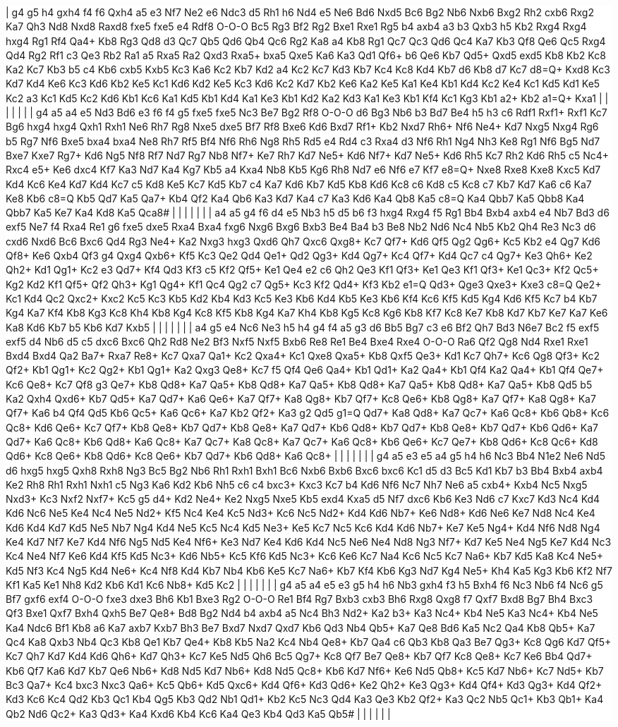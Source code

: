 | g4 g5 h4 gxh4 f4 f6 Qxh4 a5 e3 Nf7 Ne2 e6 Ndc3 d5 Rh1 h6 Nd4 e5 Ne6 Bd6 Nxd5 Bc6 Bg2 Nb6 Nxb6 Bxg2 Rh2 cxb6 Rxg2 Ka7 Qh3 Nd8 Nxd8 Raxd8 fxe5 fxe5 e4 Rdf8 O-O-O Bc5 Rg3 Bf2 Rg2 Bxe1 Rxe1 Rg5 b4 axb4 a3 b3 Qxb3 h5 Kb2 Rxg4 Rxg4 hxg4 Rg1 Rf4 Qa4+ Kb8 Rg3 Qd8 d3 Qc7 Qb5 Qd6 Qb4 Qc6 Rg2 Ka8 a4 Kb8 Rg1 Qc7 Qc3 Qd6 Qc4 Ka7 Kb3 Qf8 Qe6 Qc5 Rxg4 Qd4 Rg2 Rf1 c3 Qe3 Rb2 Ra1 a5 Rxa5 Ra2 Qxd3 Rxa5+ bxa5 Qxe5 Ka6 Ka3 Qd1 Qf6+ b6 Qe6 Kb7 Qd5+ Qxd5 exd5 Kb8 Kb2 Kc8 Ka2 Kc7 Kb3 b5 c4 Kb6 cxb5 Kxb5 Kc3 Ka6 Kc2 Kb7 Kd2 a4 Kc2 Kc7 Kd3 Kb7 Kc4 Kc8 Kd4 Kb7 d6 Kb8 d7 Kc7 d8=Q+ Kxd8 Kc3 Kd7 Kd4 Ke6 Kc3 Kd6 Kb2 Ke5 Kc1 Kd6 Kd2 Ke5 Kc3 Kd6 Kc2 Kd7 Kb2 Ke6 Ka2 Ke5 Ka1 Ke4 Kb1 Kd4 Kc2 Ke4 Kc1 Kd5 Kd1 Ke5 Kc2 a3 Kc1 Kd5 Kc2 Kd6 Kb1 Kc6 Ka1 Kd5 Kb1 Kd4 Ka1 Ke3 Kb1 Kd2 Ka2 Kd3 Ka1 Ke3 Kb1 Kf4 Kc1 Kg3 Kb1 a2+ Kb2 a1=Q+ Kxa1 |  |  |  |  |  |
| g4 a5 a4 e5 Nd3 Bd6 e3 f6 f4 g5 fxe5 fxe5 Nc3 Be7 Bg2 Rf8 O-O-O d6 Bg3 Nb6 b3 Bd7 Be4 h5 h3 c6 Rdf1 Rxf1+ Rxf1 Kc7 Bg6 hxg4 hxg4 Qxh1 Rxh1 Ne6 Rh7 Rg8 Nxe5 dxe5 Bf7 Rf8 Bxe6 Kd6 Bxd7 Rf1+ Kb2 Nxd7 Rh6+ Nf6 Ne4+ Kd7 Nxg5 Nxg4 Rg6 b5 Rg7 Nf6 Bxe5 bxa4 bxa4 Ne8 Rh7 Rf5 Bf4 Nf6 Rh6 Ng8 Rh5 Rd5 e4 Rd4 c3 Rxa4 d3 Nf6 Rh1 Ng4 Nh3 Ke8 Rg1 Nf6 Bg5 Nd7 Bxe7 Kxe7 Rg7+ Kd6 Ng5 Nf8 Rf7 Nd7 Rg7 Nb8 Nf7+ Ke7 Rh7 Kd7 Ne5+ Kd6 Nf7+ Kd7 Ne5+ Kd6 Rh5 Kc7 Rh2 Kd6 Rh5 c5 Nc4+ Rxc4 e5+ Ke6 dxc4 Kf7 Ka3 Nd7 Ka4 Kg7 Kb5 a4 Kxa4 Nb8 Kb5 Kg6 Rh8 Nd7 e6 Nf6 e7 Kf7 e8=Q+ Nxe8 Rxe8 Kxe8 Kxc5 Kd7 Kd4 Kc6 Ke4 Kd7 Kd4 Kc7 c5 Kd8 Ke5 Kc7 Kd5 Kb7 c4 Ka7 Kd6 Kb7 Kd5 Kb8 Kd6 Kc8 c6 Kd8 c5 Kc8 c7 Kb7 Kd7 Ka6 c6 Ka7 Ke8 Kb6 c8=Q Kb5 Qd7 Ka5 Qa7+ Kb4 Qf2 Ka4 Qb6 Ka3 Kd7 Ka4 c7 Ka3 Kd6 Ka4 Qb8 Ka5 c8=Q Ka4 Qbb7 Ka5 Qbb8 Ka4 Qbb7 Ka5 Ke7 Ka4 Kd8 Ka5 Qca8# |  |  |  |  |  |
| a4 a5 g4 f6 d4 e5 Nb3 h5 d5 b6 f3 hxg4 Rxg4 f5 Rg1 Bb4 Bxb4 axb4 e4 Nb7 Bd3 d6 exf5 Ne7 f4 Rxa4 Re1 g6 fxe5 dxe5 Rxa4 Bxa4 fxg6 Nxg6 Bxg6 Bxb3 Be4 Ba4 b3 Be8 Nb2 Nd6 Nc4 Nb5 Kb2 Qh4 Re3 Nc3 d6 cxd6 Nxd6 Bc6 Bxc6 Qd4 Rg3 Ne4+ Ka2 Nxg3 hxg3 Qxd6 Qh7 Qxc6 Qxg8+ Kc7 Qf7+ Kd6 Qf5 Qg2 Qg6+ Kc5 Kb2 e4 Qg7 Kd6 Qf8+ Ke6 Qxb4 Qf3 g4 Qxg4 Qxb6+ Kf5 Kc3 Qe2 Qd4 Qe1+ Qd2 Qg3+ Kd4 Qg7+ Kc4 Qf7+ Kd4 Qc7 c4 Qg7+ Ke3 Qh6+ Ke2 Qh2+ Kd1 Qg1+ Kc2 e3 Qd7+ Kf4 Qd3 Kf3 c5 Kf2 Qf5+ Ke1 Qe4 e2 c6 Qh2 Qe3 Kf1 Qf3+ Ke1 Qe3 Kf1 Qf3+ Ke1 Qc3+ Kf2 Qc5+ Kg2 Kd2 Kf1 Qf5+ Qf2 Qh3+ Kg1 Qg4+ Kf1 Qc4 Qg2 c7 Qg5+ Kc3 Kf2 Qd4+ Kf3 Kb2 e1=Q Qd3+ Qge3 Qxe3+ Kxe3 c8=Q Qe2+ Kc1 Kd4 Qc2 Qxc2+ Kxc2 Kc5 Kc3 Kb5 Kd2 Kb4 Kd3 Kc5 Ke3 Kb6 Kd4 Kb5 Ke3 Kb6 Kf4 Kc6 Kf5 Kd5 Kg4 Kd6 Kf5 Kc7 b4 Kb7 Kg4 Ka7 Kf4 Kb8 Kg3 Kc8 Kh4 Kb8 Kg4 Kc8 Kf5 Kb8 Kg4 Ka7 Kh4 Kb8 Kg5 Kc8 Kg6 Kb8 Kf7 Kc8 Ke7 Kb8 Kd7 Kb7 Ke7 Ka7 Ke6 Ka8 Kd6 Kb7 b5 Kb6 Kd7 Kxb5 |  |  |  |  |  |
| a4 g5 e4 Nc6 Ne3 h5 h4 g4 f4 a5 g3 d6 Bb5 Bg7 c3 e6 Bf2 Qh7 Bd3 N6e7 Bc2 f5 exf5 exf5 d4 Nb6 d5 c5 dxc6 Bxc6 Qh2 Rd8 Ne2 Bf3 Nxf5 Nxf5 Bxb6 Re8 Re1 Be4 Bxe4 Rxe4 O-O-O Ra6 Qf2 Qg8 Nd4 Rxe1 Rxe1 Bxd4 Bxd4 Qa2 Ba7+ Rxa7 Re8+ Kc7 Qxa7 Qa1+ Kc2 Qxa4+ Kc1 Qxe8 Qxa5+ Kb8 Qxf5 Qe3+ Kd1 Kc7 Qh7+ Kc6 Qg8 Qf3+ Kc2 Qf2+ Kb1 Qg1+ Kc2 Qg2+ Kb1 Qg1+ Ka2 Qxg3 Qe8+ Kc7 f5 Qf4 Qe6 Qa4+ Kb1 Qd1+ Ka2 Qa4+ Kb1 Qf4 Ka2 Qa4+ Kb1 Qf4 Qe7+ Kc6 Qe8+ Kc7 Qf8 g3 Qe7+ Kb8 Qd8+ Ka7 Qa5+ Kb8 Qd8+ Ka7 Qa5+ Kb8 Qd8+ Ka7 Qa5+ Kb8 Qd8+ Ka7 Qa5+ Kb8 Qd5 b5 Ka2 Qxh4 Qxd6+ Kb7 Qd5+ Ka7 Qd7+ Ka6 Qe6+ Ka7 Qf7+ Ka8 Qg8+ Kb7 Qf7+ Kc8 Qe6+ Kb8 Qg8+ Ka7 Qf7+ Ka8 Qg8+ Ka7 Qf7+ Ka6 b4 Qf4 Qd5 Kb6 Qc5+ Ka6 Qc6+ Ka7 Kb2 Qf2+ Ka3 g2 Qd5 g1=Q Qd7+ Ka8 Qd8+ Ka7 Qc7+ Ka6 Qc8+ Kb6 Qb8+ Kc6 Qc8+ Kd6 Qe6+ Kc7 Qf7+ Kb8 Qe8+ Kb7 Qd7+ Kb8 Qe8+ Ka7 Qd7+ Kb6 Qd8+ Kb7 Qd7+ Kb8 Qe8+ Kb7 Qd7+ Kb6 Qd6+ Ka7 Qd7+ Ka6 Qc8+ Kb6 Qd8+ Ka6 Qc8+ Ka7 Qc7+ Ka8 Qc8+ Ka7 Qc7+ Ka6 Qc8+ Kb6 Qe6+ Kc7 Qe7+ Kb8 Qd6+ Kc8 Qc6+ Kd8 Qd6+ Kc8 Qe6+ Kb8 Qd6+ Kc8 Qe6+ Kb7 Qd7+ Kb6 Qd8+ Ka6 Qc8+ |  |  |  |  |  |
| g4 a5 e3 e5 a4 g5 h4 h6 Nc3 Bb4 N1e2 Ne6 Nd5 d6 hxg5 hxg5 Qxh8 Rxh8 Ng3 Bc5 Bg2 Nb6 Rh1 Rxh1 Bxh1 Bc6 Nxb6 Bxb6 Bxc6 bxc6 Kc1 d5 d3 Bc5 Kd1 Kb7 b3 Bb4 Bxb4 axb4 Ke2 Rh8 Rh1 Rxh1 Nxh1 c5 Ng3 Ka6 Kd2 Kb6 Nh5 c6 c4 bxc3+ Kxc3 Kc7 b4 Kd6 Nf6 Nc7 Nh7 Ne6 a5 cxb4+ Kxb4 Nc5 Nxg5 Nxd3+ Kc3 Nxf2 Nxf7+ Kc5 g5 d4+ Kd2 Ne4+ Ke2 Nxg5 Nxe5 Kb5 exd4 Kxa5 d5 Nf7 dxc6 Kb6 Ke3 Nd6 c7 Kxc7 Kd3 Nc4 Kd4 Kd6 Nc6 Ne5 Ke4 Nc4 Ne5 Nd2+ Kf5 Nc4 Ke4 Kc5 Nd3+ Kc6 Nc5 Nd2+ Kd4 Kd6 Nb7+ Ke6 Nd8+ Kd6 Ne6 Ke7 Nd8 Nc4 Ke4 Kd6 Kd4 Kd7 Kd5 Ne5 Nb7 Ng4 Kd4 Ne5 Kc5 Nc4 Kd5 Ne3+ Ke5 Kc7 Nc5 Kc6 Kd4 Kd6 Nb7+ Ke7 Ke5 Ng4+ Kd4 Nf6 Nd8 Ng4 Ke4 Kd7 Nf7 Ke7 Kd4 Nf6 Ng5 Nd5 Ke4 Nf6+ Ke3 Nd7 Ke4 Kd6 Kd4 Nc5 Ne6 Ne4 Nd8 Ng3 Nf7+ Kd7 Ke5 Ne4 Ng5 Ke7 Kd4 Nc3 Kc4 Ne4 Nf7 Ke6 Kd4 Kf5 Kd5 Nc3+ Kd6 Nb5+ Kc5 Kf6 Kd5 Nc3+ Kc6 Ke6 Kc7 Na4 Kc6 Nc5 Kc7 Na6+ Kb7 Kd5 Ka8 Kc4 Ne5+ Kd5 Nf3 Kc4 Ng5 Kd4 Ne6+ Kc4 Nf8 Kd4 Kb7 Nb4 Kb6 Ke5 Kc7 Na6+ Kb7 Kf4 Kb6 Kg3 Nd7 Kg4 Ne5+ Kh4 Ka5 Kg3 Kb6 Kf2 Nf7 Kf1 Ka5 Ke1 Nh8 Kd2 Kb6 Kd1 Kc6 Nb8+ Kd5 Kc2 |  |  |  |  |  |
| g4 a5 a4 e5 e3 g5 h4 h6 Nb3 gxh4 f3 h5 Bxh4 f6 Nc3 Nb6 f4 Nc6 g5 Bf7 gxf6 exf4 O-O-O fxe3 dxe3 Bh6 Kb1 Bxe3 Rg2 O-O-O Re1 Bf4 Rg7 Bxb3 cxb3 Bh6 Rxg8 Qxg8 f7 Qxf7 Bxd8 Bg7 Bh4 Bxc3 Qf3 Bxe1 Qxf7 Bxh4 Qxh5 Be7 Qe8+ Bd8 Bg2 Nd4 b4 axb4 a5 Nc4 Bh3 Nd2+ Ka2 b3+ Ka3 Nc4+ Kb4 Ne5 Ka3 Nc4+ Kb4 Ne5 Ka4 Ndc6 Bf1 Kb8 a6 Ka7 axb7 Kxb7 Bh3 Be7 Bxd7 Nxd7 Qxd7 Kb6 Qd3 Nb4 Qb5+ Ka7 Qe8 Bd6 Ka5 Nc2 Qa4 Kb8 Qb5+ Ka7 Qc4 Ka8 Qxb3 Nb4 Qc3 Kb8 Qe1 Kb7 Qe4+ Kb8 Kb5 Na2 Kc4 Nb4 Qe8+ Kb7 Qa4 c6 Qb3 Kb8 Qa3 Be7 Qg3+ Kc8 Qg6 Kd7 Qf5+ Kc7 Qh7 Kd7 Kd4 Kd6 Qh6+ Kd7 Qh3+ Kc7 Ke5 Nd5 Qh6 Bc5 Qg7+ Kc8 Qf7 Be7 Qe8+ Kb7 Qf7 Kc8 Qe8+ Kc7 Ke6 Bb4 Qd7+ Kb6 Qf7 Ka6 Kd7 Kb7 Qe6 Nb6+ Kd8 Nd5 Kd7 Nb6+ Kd8 Nd5 Qc8+ Kb6 Kd7 Nf6+ Ke6 Nd5 Qb8+ Kc5 Kd7 Nb6+ Kc7 Nd5+ Kb7 Bc3 Qa7+ Kc4 bxc3 Nxc3 Qa6+ Kc5 Qb6+ Kd5 Qxc6+ Kd4 Qf6+ Kd3 Qd6+ Ke2 Qh2+ Ke3 Qg3+ Kd4 Qf4+ Kd3 Qg3+ Kd4 Qf2+ Kd3 Kc6 Kc4 Qd2 Kb3 Qc1 Kb4 Qg5 Kb3 Qd2 Nb1 Qd1+ Kb2 Kc5 Nc3 Qd4 Ka3 Qe3 Kb2 Qf2+ Ka3 Qc2 Nb5 Qc1+ Kb3 Qb1+ Ka4 Qb2 Nd6 Qc2+ Ka3 Qd3+ Ka4 Kxd6 Kb4 Kc6 Ka4 Qe3 Kb4 Qd3 Ka5 Qb5# |  |  |  |  |  |